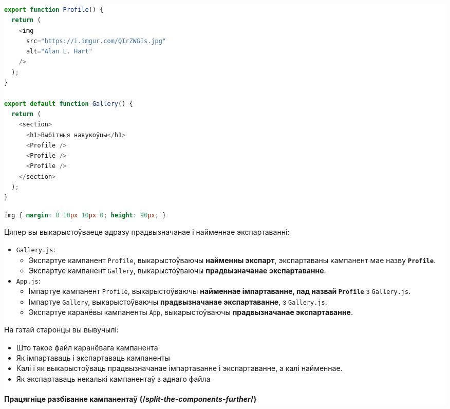 ```js Gallery.js
export function Profile() {
  return (
    <img
      src="https://i.imgur.com/QIrZWGIs.jpg"
      alt="Alan L. Hart"
    />
  );
}

export default function Gallery() {
  return (
    <section>
      <h1>Выбітныя навукоўцы</h1>
      <Profile />
      <Profile />
      <Profile />
    </section>
  );
}
```

```css
img { margin: 0 10px 10px 0; height: 90px; }
```

</Sandpack>

Цяпер вы выкарыстоўваеце адразу прадвызначанае і найменнае экспартаванні:

* `Gallery.js`:
  - Экспартуе кампанент `Profile`, выкарыстоўваючы **найменны экспарт**, экспартаваны кампанент мае назву **`Profile`**.
  - Экспартуе кампанент `Gallery`, выкарыстоўваючы **прадвызначанае экспартаванне**.
* `App.js`:
  - Імпартуе кампанент `Profile`, выкарыстоўваючы **найменнае імпартаванне, пад назвай `Profile`** з `Gallery.js`.
  - Імпартуе `Gallery`, выкарыстоўваючы **прадвызначанае экспартаванне**, з `Gallery.js`.
  - Экспартуе каранёвы кампаненты `App`, выкарыстоўваючы **прадвызначанае экспартаванне**.

<Recap>

На гэтай старонцы вы вывучылі:

* Што такое файл каранёвага кампанента
* Як імпартаваць і экспартаваць кампаненты
* Калі і як выкарыстоўваць прадвызначанае імпартаванне і экспартаванне, а калі найменнае.
* Як экспартаваць некалькі кампанентаў з аднаго файла

</Recap>



<Challenges>

#### Працягніце разбіванне кампанентаў {/*split-the-components-further*/}
